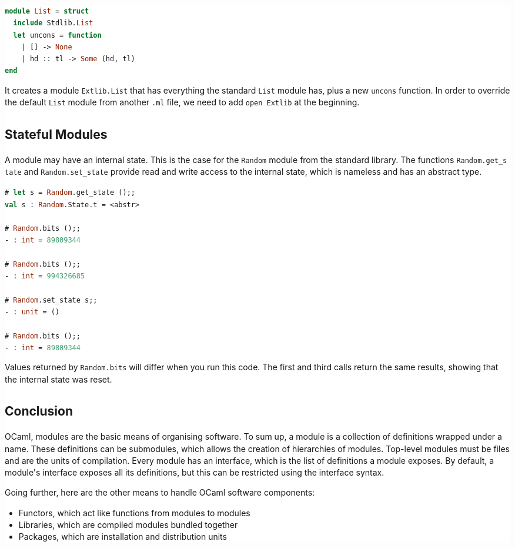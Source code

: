 ```ocaml
module List = struct
  include Stdlib.List
  let uncons = function
    | [] -> None
    | hd :: tl -> Some (hd, tl)
end
```

It creates a module `Extlib.List` that has everything the standard `List` module
has, plus a new `uncons` function. In order to override the default `List`
module from another `.ml` file, we need to add `open Extlib` at the beginning.

## Stateful Modules

A module may have an internal state. This is the case for the `Random` module from the standard library. The functions `Random.get_state` and `Random.set_state` provide read and write access to the internal state, which is nameless and has an abstract type.
```ocaml
# let s = Random.get_state ();;
val s : Random.State.t = <abstr>

# Random.bits ();;
- : int = 89809344

# Random.bits ();;
- : int = 994326685

# Random.set_state s;;
- : unit = ()

# Random.bits ();;
- : int = 89809344
```

Values returned by `Random.bits` will differ when you run this code. The first
and third calls return the same results, showing that the internal state was
reset.

## Conclusion

OCaml, modules are the basic means of organising software. To sum up, a
module is a collection of definitions wrapped under a name. These definitions
can be submodules, which allows the creation of hierarchies of modules.
Top-level modules must be files and are the units of compilation. Every module
has an interface, which is the list of definitions a module exposes. By default,
a module's interface exposes all its definitions, but this can be restricted
using the interface syntax.

Going further, here are the other means to handle OCaml software components:
- Functors, which act like functions from modules to modules
- Libraries, which are compiled modules bundled together
- Packages, which are installation and distribution units
